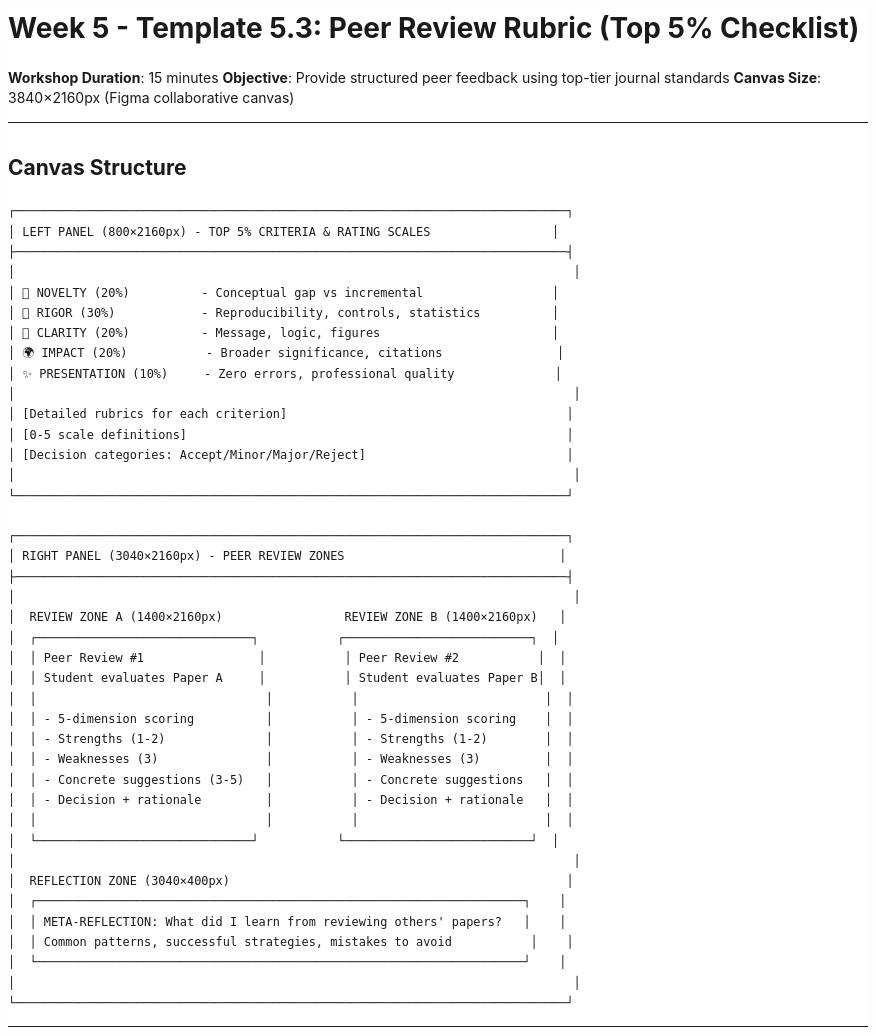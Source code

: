 # Week 5 - Template 5.3: Peer Review Rubric (Top 5% Checklist)

**Workshop Duration**: 15 minutes
**Objective**: Provide structured peer feedback using top-tier journal standards
**Canvas Size**: 3840×2160px (Figma collaborative canvas)

---

## Canvas Structure

```
┌─────────────────────────────────────────────────────────────────────────────┐
│ LEFT PANEL (800×2160px) - TOP 5% CRITERIA & RATING SCALES                 │
├─────────────────────────────────────────────────────────────────────────────┤
│                                                                              │
│ 🎯 NOVELTY (20%)          - Conceptual gap vs incremental                  │
│ 🔬 RIGOR (30%)            - Reproducibility, controls, statistics          │
│ 💎 CLARITY (20%)          - Message, logic, figures                        │
│ 🌍 IMPACT (20%)           - Broader significance, citations                │
│ ✨ PRESENTATION (10%)     - Zero errors, professional quality              │
│                                                                              │
│ [Detailed rubrics for each criterion]                                       │
│ [0-5 scale definitions]                                                     │
│ [Decision categories: Accept/Minor/Major/Reject]                            │
│                                                                              │
└─────────────────────────────────────────────────────────────────────────────┘

┌─────────────────────────────────────────────────────────────────────────────┐
│ RIGHT PANEL (3040×2160px) - PEER REVIEW ZONES                              │
├─────────────────────────────────────────────────────────────────────────────┤
│                                                                              │
│  REVIEW ZONE A (1400×2160px)                 REVIEW ZONE B (1400×2160px)   │
│  ┌──────────────────────────────┐           ┌──────────────────────────┐  │
│  │ Peer Review #1                │           │ Peer Review #2           │  │
│  │ Student evaluates Paper A     │           │ Student evaluates Paper B│  │
│  │                                │           │                          │  │
│  │ - 5-dimension scoring          │           │ - 5-dimension scoring    │  │
│  │ - Strengths (1-2)              │           │ - Strengths (1-2)        │  │
│  │ - Weaknesses (3)               │           │ - Weaknesses (3)         │  │
│  │ - Concrete suggestions (3-5)   │           │ - Concrete suggestions   │  │
│  │ - Decision + rationale         │           │ - Decision + rationale   │  │
│  │                                │           │                          │  │
│  └──────────────────────────────┘           └──────────────────────────┘  │
│                                                                              │
│  REFLECTION ZONE (3040×400px)                                               │
│  ┌────────────────────────────────────────────────────────────────────┐    │
│  │ META-REFLECTION: What did I learn from reviewing others' papers?   │    │
│  │ Common patterns, successful strategies, mistakes to avoid           │    │
│  └────────────────────────────────────────────────────────────────────┘    │
│                                                                              │
└─────────────────────────────────────────────────────────────────────────────┘
```

---